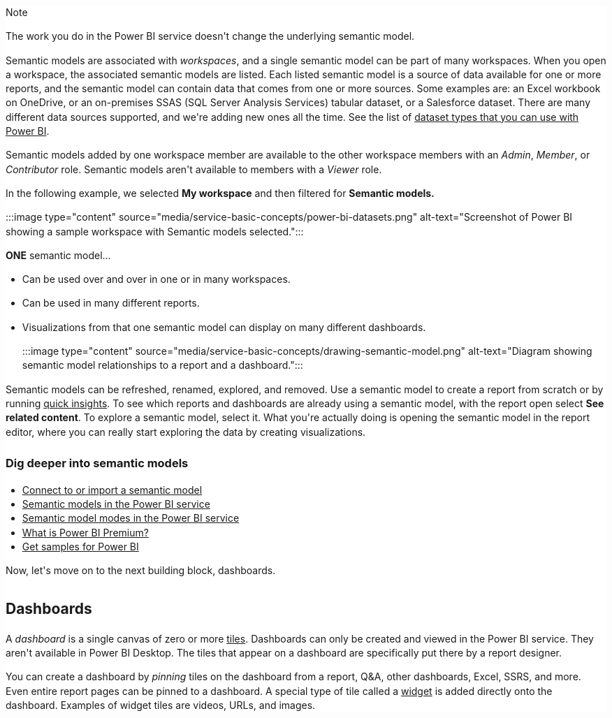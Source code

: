 > [!NOTE]
> The work you do in the Power BI service doesn't change the underlying semantic model.

Semantic models are associated with *workspaces*, and a single semantic model can be part of many workspaces. When you open a workspace, the associated semantic models are listed. Each listed semantic model is a source of data available for one or more reports, and the semantic model can contain data that comes from one or more sources. Some examples are: an Excel workbook on OneDrive, or an on-premises SSAS (SQL Server Analysis Services) tabular dataset, or a Salesforce dataset. There are many different data sources supported, and we're adding new ones all the time. See the list of [dataset types that you can use with Power BI](../connect-data/service-get-data.md).

Semantic models added by one workspace member are available to the other workspace members with an *Admin*, *Member*, or *Contributor* role. Semantic models aren't available to members with a *Viewer* role.

In the following example, we selected **My workspace** and then filtered for **Semantic models.** 

:::image type="content" source="media/service-basic-concepts/power-bi-datasets.png" alt-text="Screenshot of Power BI showing a sample workspace with Semantic models selected.":::

**ONE** semantic model...

- Can be used over and over in one or in many workspaces.
- Can be used in many different reports.
- Visualizations from that one semantic model can display on many different dashboards.

  :::image type="content" source="media/service-basic-concepts/drawing-semantic-model.png" alt-text="Diagram showing semantic model relationships to a report and a dashboard.":::

Semantic models can be refreshed, renamed, explored, and removed. Use a semantic model to create a report from scratch or by running [quick insights](../create-reports/service-insights.md). To see which reports and dashboards are already using a semantic model, with the report open select **See related content**. To explore a semantic model, select it. What you're actually doing is opening the semantic model in the report editor, where you can really start exploring the data by creating visualizations.

### Dig deeper into semantic models

- [Connect to or import a semantic model](../connect-data/service-get-data.md)
- [Semantic models in the Power BI service](../connect-data/service-datasets-understand.md)
- [Semantic model modes in the Power BI service](../connect-data/service-dataset-modes-understand.md)
- [What is Power BI Premium?](../enterprise/service-premium-what-is.md)
- [Get samples for Power BI](../create-reports/sample-datasets.md)

Now, let's move on to the next building block, dashboards.

## Dashboards

A *dashboard* is a single canvas of zero or more [tiles](../create-reports/service-dashboard-tiles.md). Dashboards can only be created and viewed in the Power BI service. They aren't available in Power BI Desktop. The tiles that appear on a dashboard are specifically put there by a report designer.  

You can create a dashboard by *pinning* tiles on the dashboard from a report, Q&A, other dashboards, Excel, SSRS, and more. Even entire report pages can be pinned to a dashboard. A special type of tile called a [widget](../create-reports/service-dashboard-add-widget.md) is added directly onto the dashboard. Examples of widget tiles are videos, URLs, and images. 
